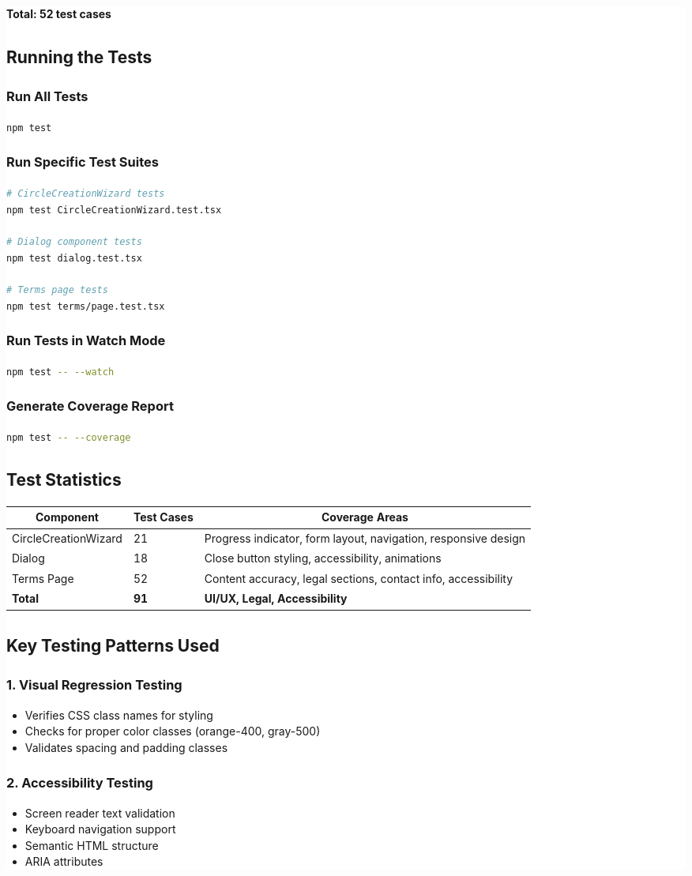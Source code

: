 **Total: 52 test cases**

## Running the Tests

### Run All Tests
```bash
npm test
```

### Run Specific Test Suites
```bash
# CircleCreationWizard tests
npm test CircleCreationWizard.test.tsx

# Dialog component tests
npm test dialog.test.tsx

# Terms page tests
npm test terms/page.test.tsx
```

### Run Tests in Watch Mode
```bash
npm test -- --watch
```

### Generate Coverage Report
```bash
npm test -- --coverage
```

## Test Statistics

| Component | Test Cases | Coverage Areas |
|-----------|-----------|----------------|
| CircleCreationWizard | 21 | Progress indicator, form layout, navigation, responsive design |
| Dialog | 18 | Close button styling, accessibility, animations |
| Terms Page | 52 | Content accuracy, legal sections, contact info, accessibility |
| **Total** | **91** | **UI/UX, Legal, Accessibility** |

## Key Testing Patterns Used

### 1. Visual Regression Testing
- Verifies CSS class names for styling
- Checks for proper color classes (orange-400, gray-500)
- Validates spacing and padding classes

### 2. Accessibility Testing
- Screen reader text validation
- Keyboard navigation support
- Semantic HTML structure
- ARIA attributes
